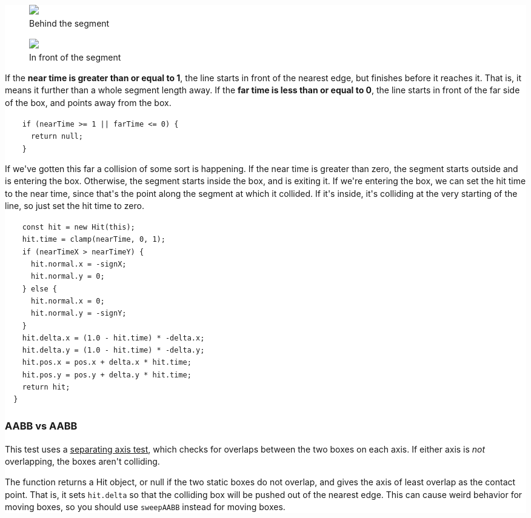 <div class="figure-row right">
<figure>
  <img src="./docs/svg/box-behind.svg" class="small"/>
  <figcaption>Behind the segment</figcaption>
</figure>
<figure>
  <img src="./docs/svg/box-front.svg" class="small"/>
  <figcaption>In front of the segment</figcaption>
</figure>
</div>

If the **near time is greater than or equal to 1**, the line starts in front
of the nearest edge, but finishes before it reaches it. That is, it means it
further than a whole segment length away. If the **far time is less than or
equal to 0**, the line starts in front of the far side of the box, and points
away from the box.

        if (nearTime >= 1 || farTime <= 0) {
          return null;
        }

If we've gotten this far a collision of some sort is happening. If the near time
is greater than zero, the segment starts outside and is entering the box.
Otherwise, the segment starts inside the box, and is exiting it. If we're
entering the box, we can set the hit time to the near time, since that's the
point along the segment at which it collided. If it's inside, it's colliding at
the very starting of the line, so just set the hit time to zero.

        const hit = new Hit(this);
        hit.time = clamp(nearTime, 0, 1);
        if (nearTimeX > nearTimeY) {
          hit.normal.x = -signX;
          hit.normal.y = 0;
        } else {
          hit.normal.x = 0;
          hit.normal.y = -signY;
        }
        hit.delta.x = (1.0 - hit.time) * -delta.x;
        hit.delta.y = (1.0 - hit.time) * -delta.y;
        hit.pos.x = pos.x + delta.x * hit.time;
        hit.pos.y = pos.y + delta.y * hit.time;
        return hit;
      }

### AABB vs AABB

This test uses a [separating axis test], which checks for overlaps between the
two boxes on each axis. If either axis is _not_ overlapping, the boxes aren't
colliding.

The function returns a Hit object, or null if the two static boxes do not
overlap, and gives the axis of least overlap as the contact point. That is, it
sets `hit.delta` so that the colliding box will be pushed out of the nearest
edge. This can cause weird behavior for moving boxes, so you should use
`sweepAABB` instead for moving boxes.


[real-time collision detection]: http://realtimecollisiondetection.net/
[algorithms]: http://www.realtimerendering.com/intersections.html
[intersect.ts]: https://github.com/noonat/intersect/blob/master/src/intersect.js
[examples.ts]: https://github.com/noonat/intersect/blob/master/src/examples.js
[irt p.65,104]: http://www.siggraph.org/education/materials/HyperGraph/raytrace/rtinter3.htm
[williamsetal05]: https://web.archive.org/web/20130420103121/http://www.cs.utah.edu/~awilliam/box/
[separating axis test]: http://www.metanetsoftware.com/technique/tutorialA.html#section1
[minkowski]: http://physics2d.com/content/gjk-algorithm
